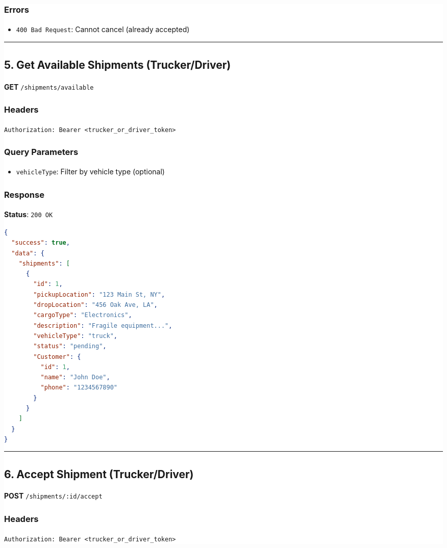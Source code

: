 ### Errors
- `400 Bad Request`: Cannot cancel (already accepted)

---

## 5. Get Available Shipments (Trucker/Driver)
**GET** `/shipments/available`

### Headers
```
Authorization: Bearer <trucker_or_driver_token>
```

### Query Parameters
- `vehicleType`: Filter by vehicle type (optional)

### Response
**Status**: `200 OK`
```json
{
  "success": true,
  "data": {
    "shipments": [
      {
        "id": 1,
        "pickupLocation": "123 Main St, NY",
        "dropLocation": "456 Oak Ave, LA",
        "cargoType": "Electronics",
        "description": "Fragile equipment...",
        "vehicleType": "truck",
        "status": "pending",
        "Customer": {
          "id": 1,
          "name": "John Doe",
          "phone": "1234567890"
        }
      }
    ]
  }
}
```

---

## 6. Accept Shipment (Trucker/Driver)
**POST** `/shipments/:id/accept`

### Headers
```
Authorization: Bearer <trucker_or_driver_token>
```
